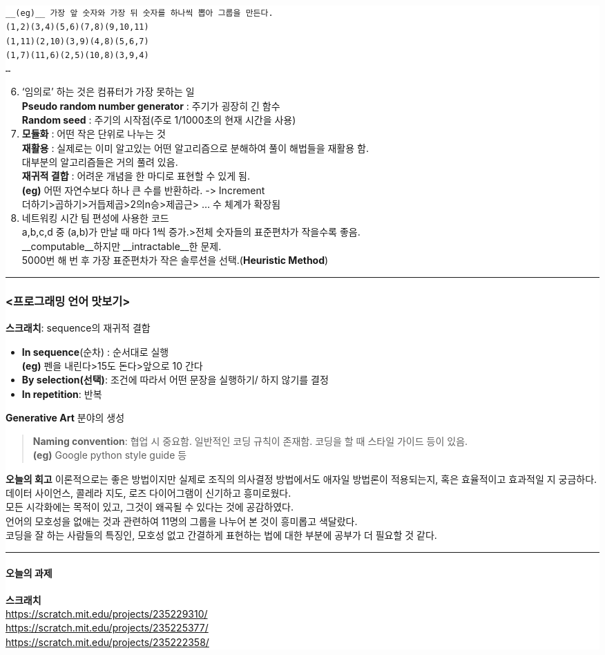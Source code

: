 	__(eg)__ 가장 앞 숫자와 가장 뒤 숫자를 하나씩 뽑아 그룹을 만든다.  
	(1,2)(3,4)(5,6)(7,8)(9,10,11)  
	(1,11)(2,10)(3,9)(4,8)(5,6,7)  
	(1,7)(11,6)(2,5)(10,8)(3,9,4)  
	…  
6. ‘임의로’ 하는 것은 컴퓨터가 가장 못하는 일  
	__Pseudo random number generator__ : 주기가 굉장히 긴 함수  
	__Random seed__ : 주기의 시작점(주로 1/1000초의 현재 시간을 사용)  
7. __모듈화__ : 어떤 작은 단위로 나누는 것  
  __재활용__ : 실제로는 이미 알고있는 어떤 알고리즘으로 분해하여 풀이 해법들을 재활용 함.  
	대부분의 알고리즘들은 거의 풀려 있음.  
	__재귀적 결합__ : 어려운 개념을 한 마디로 표현할 수 있게 됨.  
    __(eg)__ 어떤 자연수보다 하나 큰 수를 반환하라. -> Increment  
		  더하기>곱하기>거듭제곱>2의n승>제곱근> … 수 체계가 확장됨  
8. 네트워킹 시간 팀 편성에 사용한 코드  
	a,b,c,d 중 (a,b)가 만날 때 마다 1씩 증가.>전체 숫자들의 표준편차가 작을수록 좋음.  
	__computable__하지만 __intractable__한 문제.  
	5000번 해 번 후 가장 표준편차가 작은 솔루션을 선택.(__Heuristic Method__)  
***
### __<프로그래밍 언어 맛보기>__  
__스크래치__: sequence의 재귀적 결합  
* __In sequence__(순차) : 순서대로 실행  
    __(eg)__ 펜을 내린다>15도 돈다>앞으로 10 간다  
* __By selection(선택)__: 조건에 따라서 어떤 문장을 실행하기/ 하지 않기를 결정  
* __In repetition__: 반복  
  
__Generative Art__ 분야의 생성  
> __Naming convention__: 협업 시 중요함. 일반적인 코딩 규칙이 존재함. 코딩을 할 때 스타일 가이드 등이 있음.  
	__(eg)__ Google python style guide 등  


__오늘의 회고__
이론적으로는 좋은 방법이지만 실제로 조직의 의사결정 방법에서도 애자일 방법론이 적용되는지, 혹은 효율적이고 효과적일 지 궁금하다.  
데이터 사이언스, 콜레라 지도, 로즈 다이어그램이 신기하고 흥미로웠다.  
모든 시각화에는 목적이 있고, 그것이 왜곡될 수 있다는 것에 공감하였다.  
언어의 모호성을 없애는 것과 관련하여 11명의 그룹을 나누어 본 것이 흥미롭고 색달랐다.  
코딩을 잘 하는 사람들의 특징인, 모호성 없고 간결하게 표현하는 법에 대한 부분에 공부가 더 필요할 것 같다.  

***

#### __오늘의 과제__
__스크래치__  
https://scratch.mit.edu/projects/235229310/  
https://scratch.mit.edu/projects/235225377/  
https://scratch.mit.edu/projects/235222358/  


